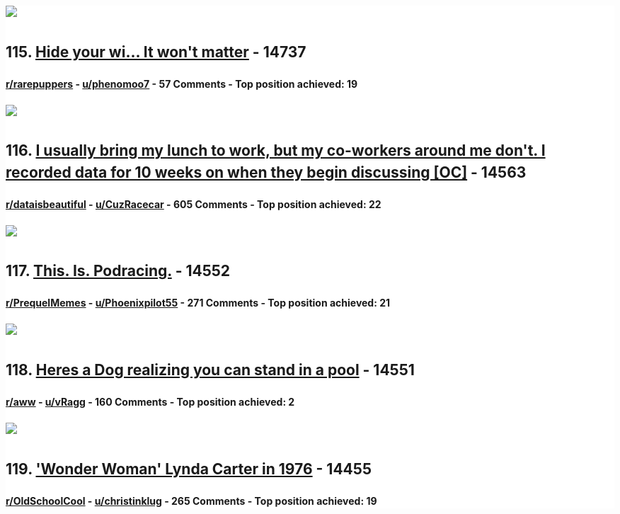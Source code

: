 <a href="https://i.imgur.com/38vDFfU.gifv"><img src="https://b.thumbs.redditmedia.com/kHuMM6_2KLY7YgheVC1mWJpxI-cRmv4pd1717koJ4yo.jpg"></img></a>

## 115. [Hide your wi... It won't matter](http://reddit.com/r/rarepuppers/comments/8ussus/hide_your_wi_it_wont_matter/) - 14737
#### [r/rarepuppers](http://reddit.com/r/rarepuppers) - [u/phenomoo7](http://reddit.com/u/phenomoo7) - 57 Comments - Top position achieved: 19

<a href="https://i.redd.it/g9e5n7wiqx611.jpg"><img src="https://b.thumbs.redditmedia.com/-NWKjK1AHivNH5-9XeXUAcxtJam96PFGoFxTR6EvP-Y.jpg"></img></a>

## 116. [I usually bring my lunch to work, but my co-workers around me don't. I recorded data for 10 weeks on when they begin discussing [OC]](http://reddit.com/r/dataisbeautiful/comments/8utk1q/i_usually_bring_my_lunch_to_work_but_my_coworkers/) - 14563
#### [r/dataisbeautiful](http://reddit.com/r/dataisbeautiful) - [u/CuzRacecar](http://reddit.com/u/CuzRacecar) - 605 Comments - Top position achieved: 22

<a href="https://i.redd.it/8uuiauhg9y611.jpg"><img src="https://a.thumbs.redditmedia.com/Jn8FOXdthI-6zgtVNHp8GZU02wxcLE92gtbaajZQOA0.jpg"></img></a>

## 117. [This. Is. Podracing.](http://reddit.com/r/PrequelMemes/comments/8upp2x/this_is_podracing/) - 14552
#### [r/PrequelMemes](http://reddit.com/r/PrequelMemes) - [u/Phoenixpilot55](http://reddit.com/u/Phoenixpilot55) - 271 Comments - Top position achieved: 21

<a href="https://i.redd.it/8aanh9jmsu611.jpg"><img src="https://b.thumbs.redditmedia.com/1mOnnz_CMdhmsOtKqDF1nSCdDPY6UwYnHu4oRUk6KaE.jpg"></img></a>

## 118. [Heres a Dog realizing you can stand in a pool](http://reddit.com/r/aww/comments/8uyag3/heres_a_dog_realizing_you_can_stand_in_a_pool/) - 14551
#### [r/aww](http://reddit.com/r/aww) - [u/vRagg](http://reddit.com/u/vRagg) - 160 Comments - Top position achieved: 2

<a href="https://v.redd.it/t8pcdevrf1711"><img src="https://b.thumbs.redditmedia.com/hGI06ozdPam0xjNr0HYre5uggSS725bv7pfKz_kCfto.jpg"></img></a>

## 119. ['Wonder Woman' Lynda Carter in 1976](http://reddit.com/r/OldSchoolCool/comments/8uwhit/wonder_woman_lynda_carter_in_1976/) - 14455
#### [r/OldSchoolCool](http://reddit.com/r/OldSchoolCool) - [u/christinklug](http://reddit.com/u/christinklug) - 265 Comments - Top position achieved: 19
